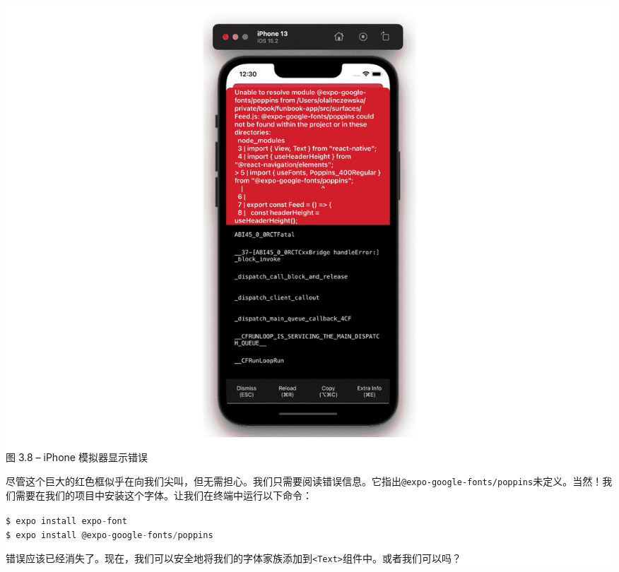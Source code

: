 ![图 3.8 – iPhone 模拟器显示错误](img/Figure_3.08_B18396.jpg)

图 3.8 – iPhone 模拟器显示错误

尽管这个巨大的红色框似乎在向我们尖叫，但无需担心。我们只需要阅读错误信息。它指出`@expo-google-fonts/poppins`未定义。当然！我们需要在我们的项目中安装这个字体。让我们在终端中运行以下命令：

```js
$ expo install expo-font
$ expo install @expo-google-fonts/poppins
```

错误应该已经消失了。现在，我们可以安全地将我们的字体家族添加到`<Text>`组件中。或者我们可以吗？
